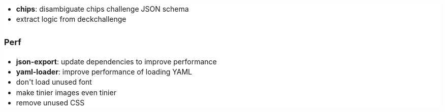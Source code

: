 - **chips**: disambiguate chips challenge JSON schema
- extract logic from deckchallenge

### Perf

- **json-export**: update dependencies to improve performance
- **yaml-loader**: improve performance of loading YAML
- don't load unused font
- make tinier images even tinier
- remove unused CSS
